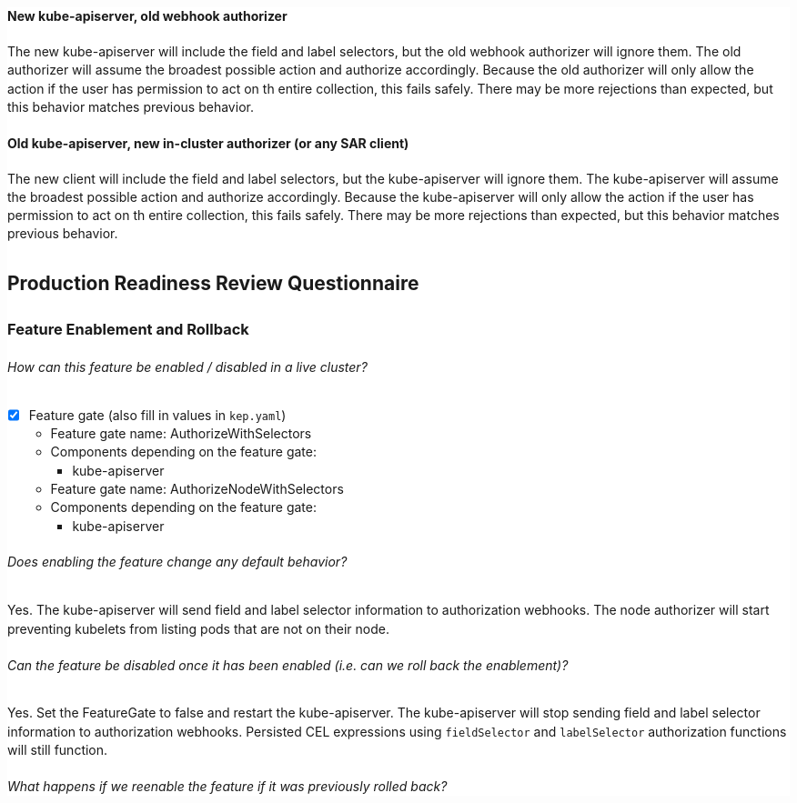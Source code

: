 #### New kube-apiserver, old webhook authorizer

The new kube-apiserver will include the field and label selectors, but the old webhook authorizer will ignore them.
The old authorizer will assume the broadest possible action and authorize accordingly.
Because the old authorizer will only allow the action if the user has permission to act on th entire collection, this fails safely.
There may be more rejections than expected, but this behavior matches previous behavior.

#### Old kube-apiserver, new in-cluster authorizer (or any SAR client)

The new client will include the field and label selectors, but the kube-apiserver will ignore them.
The kube-apiserver will assume the broadest possible action and authorize accordingly.
Because the kube-apiserver will only allow the action if the user has permission to act on th entire collection, this fails safely.
There may be more rejections than expected, but this behavior matches previous behavior.

## Production Readiness Review Questionnaire



### Feature Enablement and Rollback



###### How can this feature be enabled / disabled in a live cluster?

- [X] Feature gate (also fill in values in `kep.yaml`)
  - Feature gate name: AuthorizeWithSelectors
  - Components depending on the feature gate:
    - kube-apiserver
  - Feature gate name: AuthorizeNodeWithSelectors
  - Components depending on the feature gate:
    - kube-apiserver

###### Does enabling the feature change any default behavior?

Yes.  The kube-apiserver will send field and label selector information to authorization webhooks.
The node authorizer will start preventing kubelets from listing pods that are not on their node.

###### Can the feature be disabled once it has been enabled (i.e. can we roll back the enablement)?

Yes.  Set the FeatureGate to false and restart the kube-apiserver.
The kube-apiserver will stop sending field and label selector information to authorization webhooks.
Persisted CEL expressions using `fieldSelector` and `labelSelector` authorization functions will still function.

###### What happens if we reenable the feature if it was previously rolled back?


[kubernetes.io]: https://kubernetes.io/
[kubernetes/enhancements]: https://git.k8s.io/enhancements
[kubernetes/kubernetes]: https://git.k8s.io/kubernetes
[kubernetes/website]: https://git.k8s.io/website